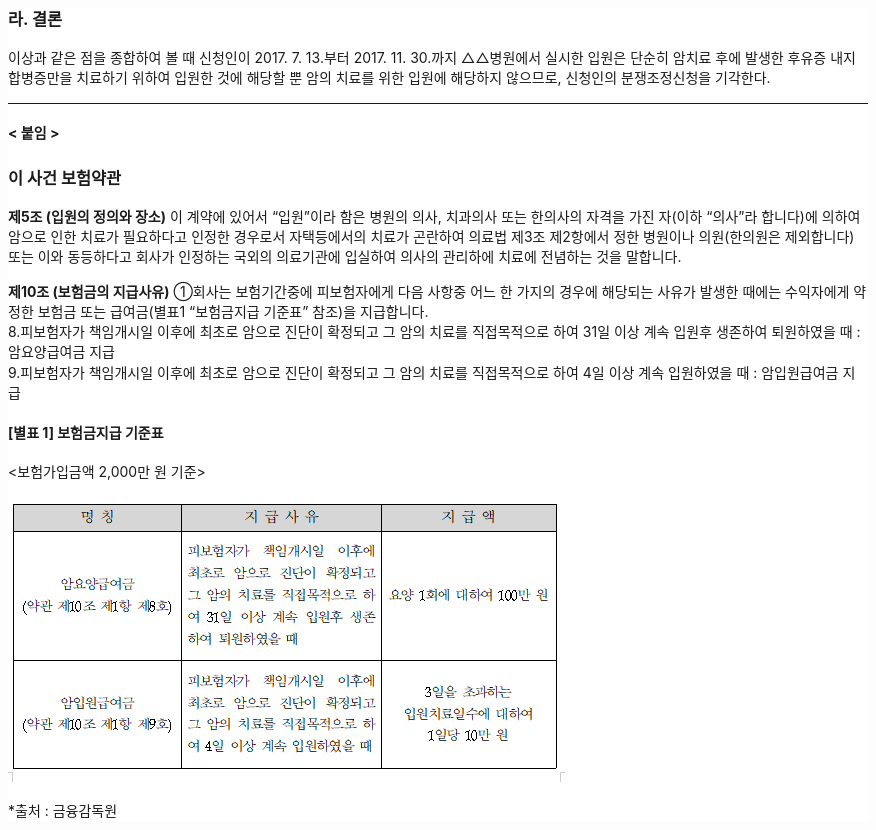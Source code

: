 ### 라. 결론

이상과 같은 점을 종합하여 볼 때 신청인이 2017. 7. 13.부터 2017. 11. 30.까지 △△병원에서 실시한 입원은 단순히 암치료 후에 발생한 후유증 내지 합병증만을 치료하기 위하여 입원한 것에 해당할 뿐 암의 치료를 위한 입원에 해당하지 않으므로, 신청인의 분쟁조정신청을 기각한다.  


---

#### < 붙임 >
### 이 사건 보험약관

**제5조 (입원의 정의와 장소)** 이 계약에 있어서 “입원”이라 함은 병원의 의사, 치과의사 또는 한의사의 자격을 가진 자(이하 “의사”라 합니다)에 의하여 암으로 인한 치료가 필요하다고 인정한 경우로서 자택등에서의 치료가 곤란하여 의료법 제3조 제2항에서 정한 병원이나 의원(한의원은 제외합니다) 또는 이와 동등하다고 회사가 인정하는 국외의 의료기관에 입실하여 의사의 관리하에 치료에 전념하는 것을 말합니다.

**제10조 (보험금의 지급사유)** ①회사는 보험기간중에 피보험자에게 다음 사항중 어느 한 가지의 경우에 해당되는 사유가 발생한 때에는 수익자에게 약정한 보험금 또는 급여금(별표1 “보험금지급 기준표” 참조)을 지급합니다.<br>
8.피보험자가 책임개시일 이후에 최초로 암으로 진단이 확정되고 그 암의 치료를 직접목적으로 하여 31일 이상 계속 입원후 생존하여 퇴원하였을 때 : 암요양급여금 지급<br>
9.피보험자가 책임개시일 이후에 최초로 암으로 진단이 확정되고 그 암의 치료를 직접목적으로 하여 4일 이상 계속 입원하였을 때 : 암입원급여금 지급

#### [별표 1] 보험금지급 기준표
<보험가입금액 2,000만 원 기준>

![alt image](https://raw.githubusercontent.com/aijinet/bodoc-claim-contents/master/contents/images/183_1.PNG)

*출처 : 금융감독원








